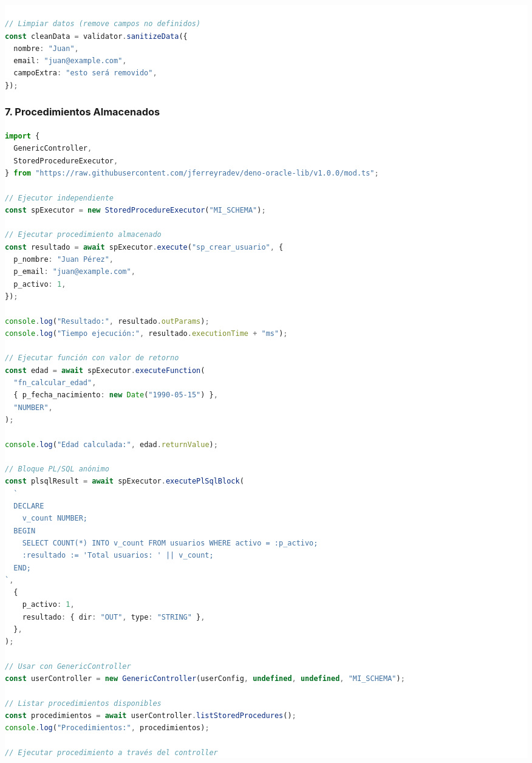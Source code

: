```typescript

// Limpiar datos (remove campos no definidos)
const cleanData = validator.sanitizeData({
  nombre: "Juan",
  email: "juan@example.com",
  campoExtra: "esto será removido",
});
```

### 7. Procedimientos Almacenados

```typescript
import {
  GenericController,
  StoredProcedureExecutor,
} from "https://raw.githubusercontent.com/jferreyradev/deno-oracle-lib/v1.0.0/mod.ts";

// Ejecutor independiente
const spExecutor = new StoredProcedureExecutor("MI_SCHEMA");

// Ejecutar procedimiento almacenado
const resultado = await spExecutor.execute("sp_crear_usuario", {
  p_nombre: "Juan Pérez",
  p_email: "juan@example.com",
  p_activo: 1,
});

console.log("Resultado:", resultado.outParams);
console.log("Tiempo ejecución:", resultado.executionTime + "ms");

// Ejecutar función con valor de retorno
const edad = await spExecutor.executeFunction(
  "fn_calcular_edad",
  { p_fecha_nacimiento: new Date("1990-05-15") },
  "NUMBER",
);

console.log("Edad calculada:", edad.returnValue);

// Bloque PL/SQL anónimo
const plsqlResult = await spExecutor.executePlSqlBlock(
  `
  DECLARE
    v_count NUMBER;
  BEGIN
    SELECT COUNT(*) INTO v_count FROM usuarios WHERE activo = :p_activo;
    :resultado := 'Total usuarios: ' || v_count;
  END;
`,
  {
    p_activo: 1,
    resultado: { dir: "OUT", type: "STRING" },
  },
);

// Usar con GenericController
const userController = new GenericController(userConfig, undefined, undefined, "MI_SCHEMA");

// Listar procedimientos disponibles
const procedimientos = await userController.listStoredProcedures();
console.log("Procedimientos:", procedimientos);

// Ejecutar procedimiento a través del controller
```